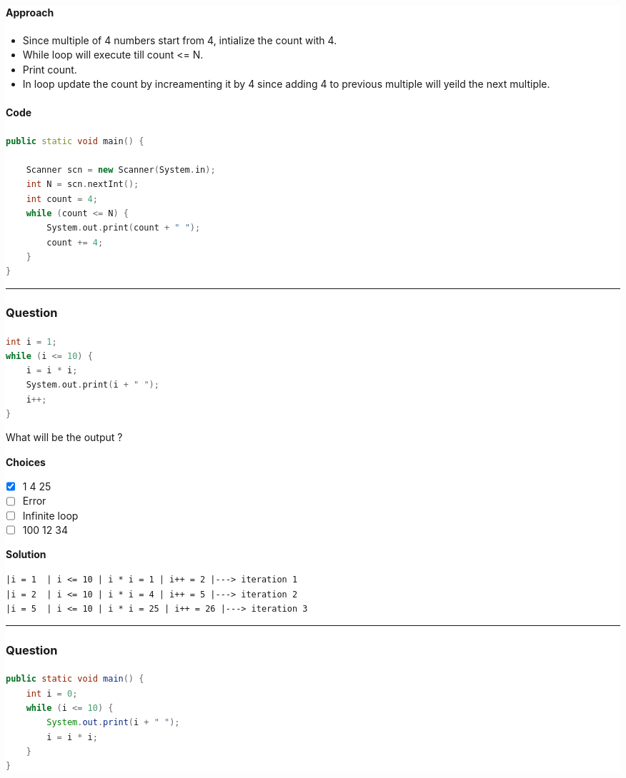 #### Approach 
* Since multiple of 4 numbers start from 4, intialize the count with 4.
* While loop will execute till count <= N.
* Print count.
* In loop update the count by increamenting it by 4 since adding 4 to previous multiple will yeild the next multiple.

#### Code
```cpp
public static void main() {

    Scanner scn = new Scanner(System.in);
    int N = scn.nextInt();
    int count = 4;
    while (count <= N) {
        System.out.print(count + " ");
        count += 4;
    }
}
```

---


### Question
```cpp
int i = 1;
while (i <= 10) {
    i = i * i;
    System.out.print(i + " ");
    i++;
}
```
What will be the output ?

**Choices**

- [x] 1 4 25
- [ ] Error
- [ ] Infinite loop
- [ ] 100 12 34

**Solution**

```plaintext
|i = 1  | i <= 10 | i * i = 1 | i++ = 2 |---> iteration 1
|i = 2  | i <= 10 | i * i = 4 | i++ = 5 |---> iteration 2
|i = 5  | i <= 10 | i * i = 25 | i++ = 26 |---> iteration 3
```

---
### Question

```java
public static void main() {
    int i = 0;
    while (i <= 10) {
        System.out.print(i + " ");
        i = i * i;
    }
}
```
